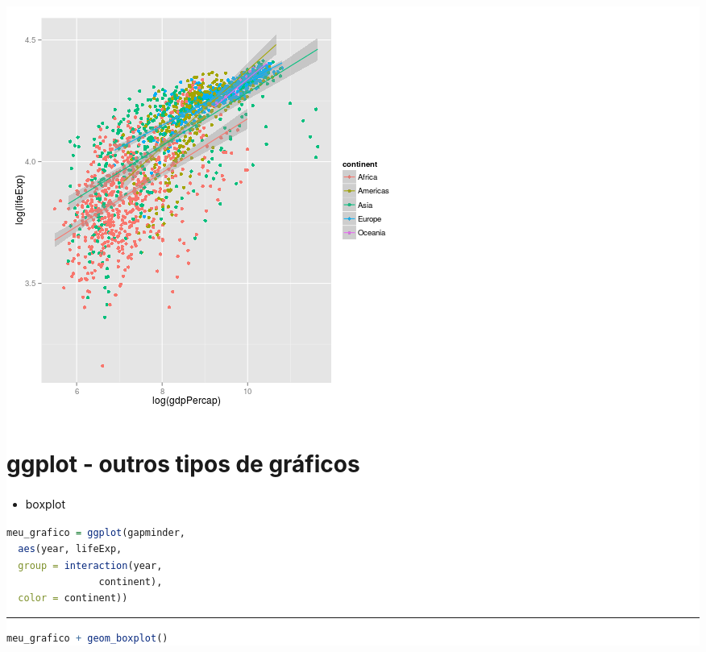 ![plot of chunk unnamed-chunk-44](slides-figure/unnamed-chunk-44-1.png)

ggplot - outros tipos de gráficos
=======================================================

 - boxplot


```r
meu_grafico = ggplot(gapminder, 
  aes(year, lifeExp, 
  group = interaction(year, 
                continent), 
  color = continent)) 
```

***
 

```r
meu_grafico + geom_boxplot()
```

